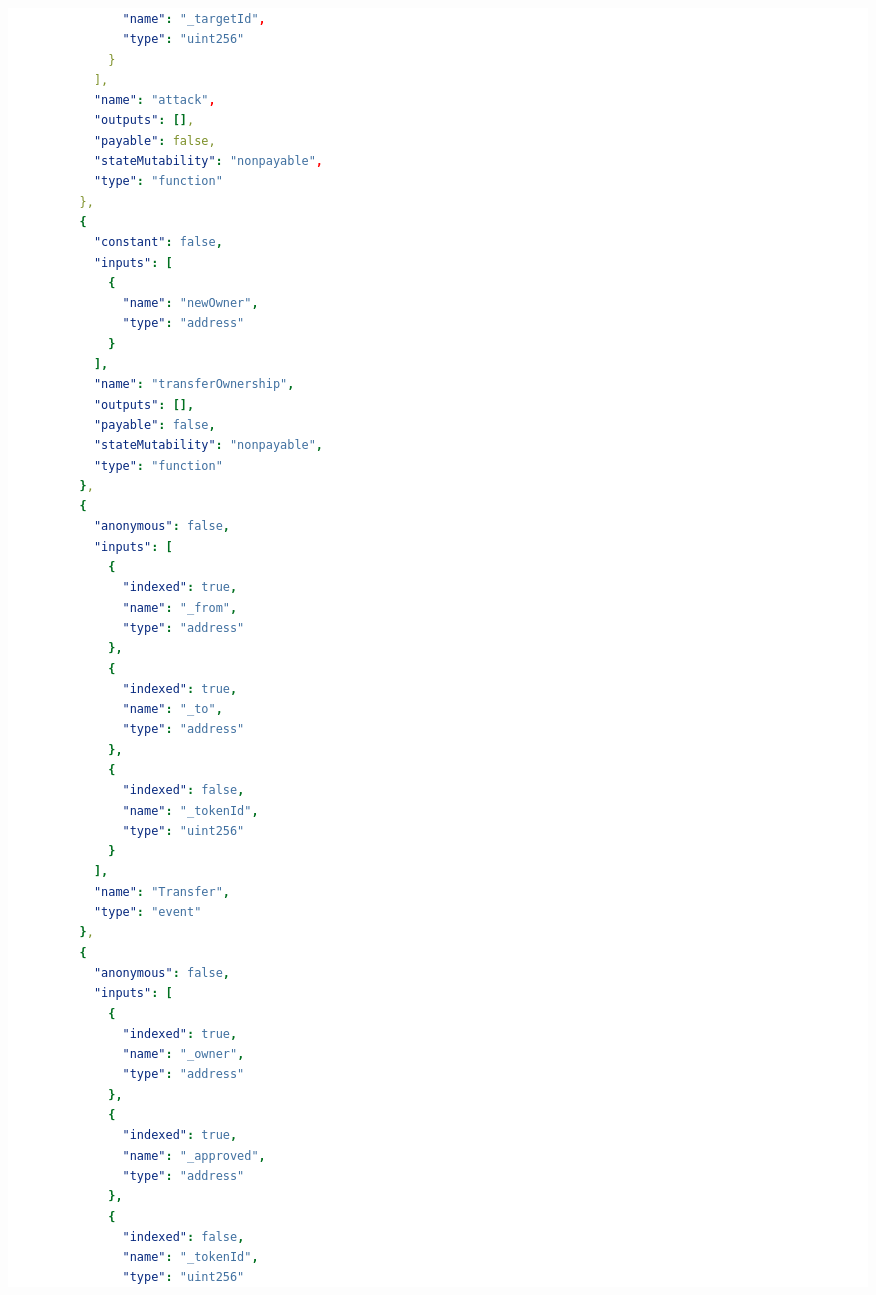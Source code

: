 ```yaml
                "name": "_targetId",
                "type": "uint256"
              }
            ],
            "name": "attack",
            "outputs": [],
            "payable": false,
            "stateMutability": "nonpayable",
            "type": "function"
          },
          {
            "constant": false,
            "inputs": [
              {
                "name": "newOwner",
                "type": "address"
              }
            ],
            "name": "transferOwnership",
            "outputs": [],
            "payable": false,
            "stateMutability": "nonpayable",
            "type": "function"
          },
          {
            "anonymous": false,
            "inputs": [
              {
                "indexed": true,
                "name": "_from",
                "type": "address"
              },
              {
                "indexed": true,
                "name": "_to",
                "type": "address"
              },
              {
                "indexed": false,
                "name": "_tokenId",
                "type": "uint256"
              }
            ],
            "name": "Transfer",
            "type": "event"
          },
          {
            "anonymous": false,
            "inputs": [
              {
                "indexed": true,
                "name": "_owner",
                "type": "address"
              },
              {
                "indexed": true,
                "name": "_approved",
                "type": "address"
              },
              {
                "indexed": false,
                "name": "_tokenId",
                "type": "uint256"
```